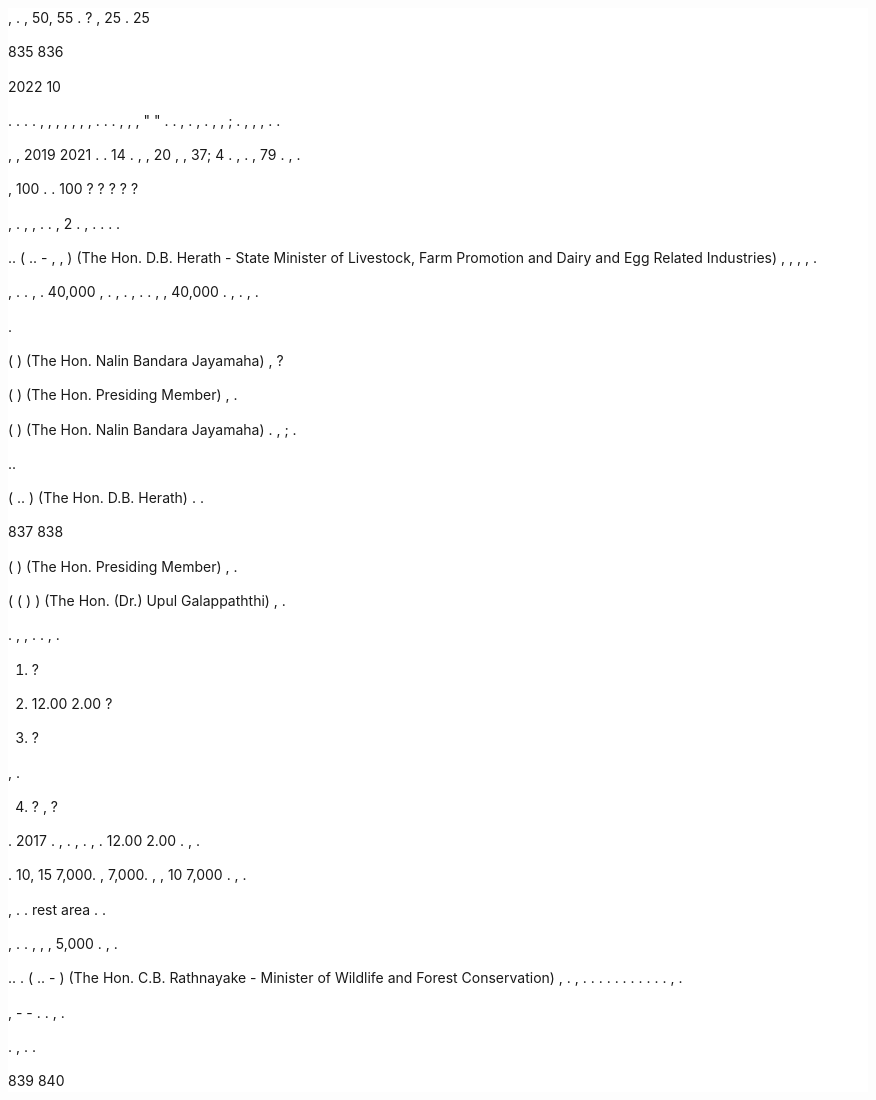 , . , 50, 55 . ? , 25 . 25

835 836

2022 10

. . . . , , , , , , , . . . , , , " " . . , . , . , , ; . , , , . .

, , 2019 2021 . . 14 . , , 20 , , 37; 4 . , . , 79 . , .

, 100 . . 100 ? ? ? ? ?

, . , , . . , 2 . , . . . .

.. ( .. - , , ) (The Hon. D.B. Herath - State Minister of Livestock, Farm Promotion and Dairy and Egg Related Industries) , , , , .

, . . , . 40,000 , . , . , . . , , 40,000 . , . , .

.

( ) (The Hon. Nalin Bandara Jayamaha) , ?

( ) (The Hon. Presiding Member) , .

( ) (The Hon. Nalin Bandara Jayamaha) . , ; .

..

( .. ) (The Hon. D.B. Herath) . .

837 838

( ) (The Hon. Presiding Member) , .

( ( ) ) (The Hon. (Dr.) Upul Galappaththi) , .

. , , . . , .

1. ?

2. 12.00 2.00 ?

3. ?

, .

4. ? , ?

. 2017 . , . , . , . 12.00 2.00 . , .

. 10, 15 7,000. , 7,000. , , 10 7,000 . , .

, . . rest area . .

, . . , , , 5,000 . , .

.. . ( .. - ) (The Hon. C.B. Rathnayake - Minister of Wildlife and Forest Conservation) , . , . . . . . . . . . . . , .

, - - . . , .

. , . .

839 840
